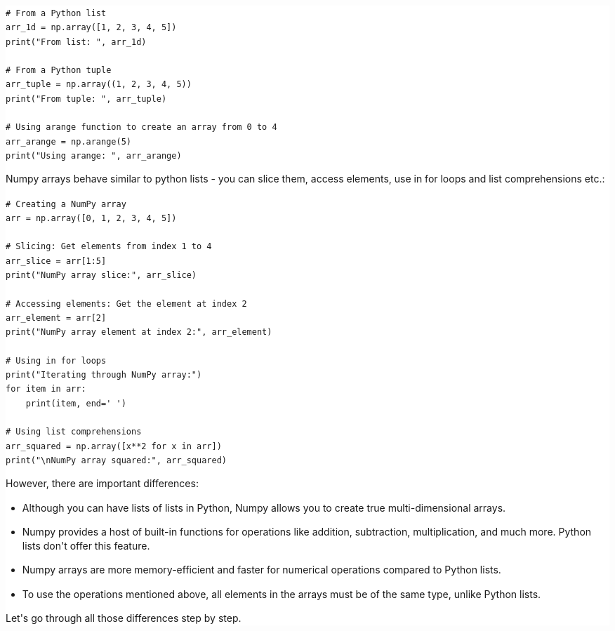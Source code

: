 ```{code-cell} python
# From a Python list
arr_1d = np.array([1, 2, 3, 4, 5])
print("From list: ", arr_1d)

# From a Python tuple
arr_tuple = np.array((1, 2, 3, 4, 5))
print("From tuple: ", arr_tuple)

# Using arange function to create an array from 0 to 4
arr_arange = np.arange(5)
print("Using arange: ", arr_arange)
```
Numpy arrays behave similar to python lists - you can slice them, access 
elements, use in for loops and list comprehensions etc.:
```{code-cell} python
# Creating a NumPy array
arr = np.array([0, 1, 2, 3, 4, 5])

# Slicing: Get elements from index 1 to 4
arr_slice = arr[1:5]
print("NumPy array slice:", arr_slice)

# Accessing elements: Get the element at index 2
arr_element = arr[2]
print("NumPy array element at index 2:", arr_element)

# Using in for loops
print("Iterating through NumPy array:")
for item in arr:
    print(item, end=' ')

# Using list comprehensions
arr_squared = np.array([x**2 for x in arr])
print("\nNumPy array squared:", arr_squared)
```

However, there are 
important differences:

- Although you can have lists of lists in Python, Numpy
allows you to create true multi-dimensional arrays.

- Numpy provides a host of built-in functions for operations
like addition, subtraction, multiplication, and much more. Python lists don't
offer this feature.

- Numpy arrays are more memory-efficient and faster for numerical
operations compared to Python lists.

- To use the operations mentioned above, all elements in the  arrays must be of 
the same type, unlike Python lists.

Let's go through all those differences step by step.
